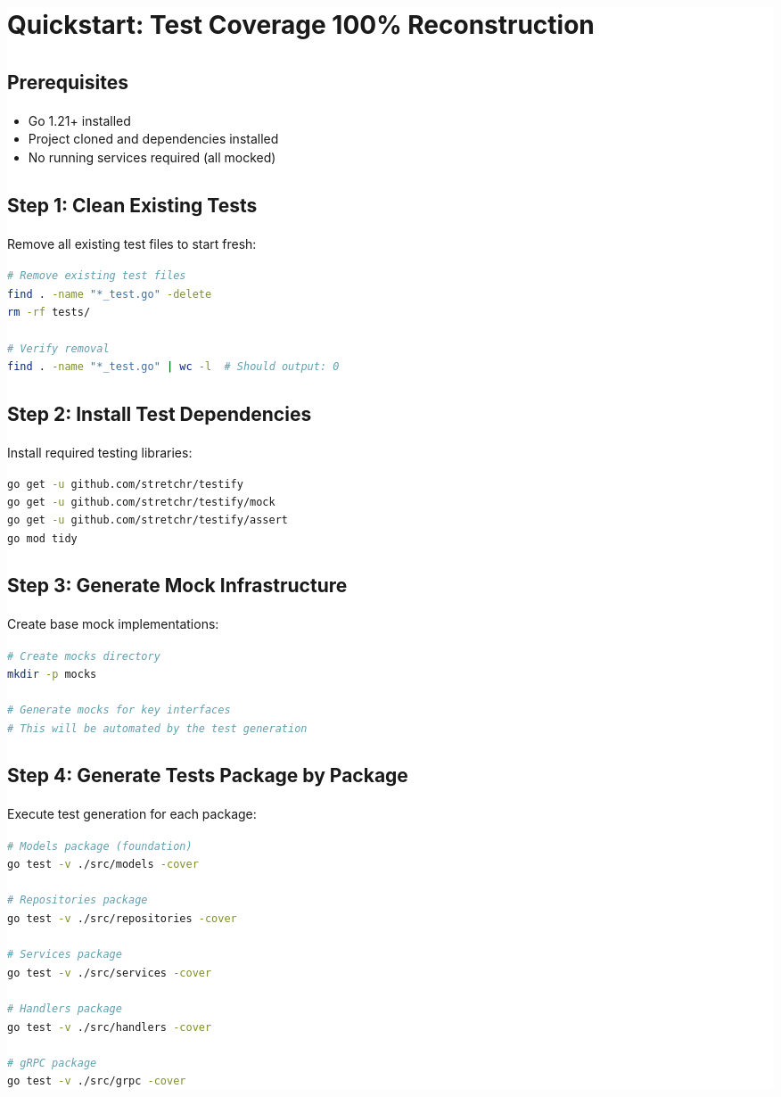 # Quickstart: Test Coverage 100% Reconstruction

## Prerequisites
- Go 1.21+ installed
- Project cloned and dependencies installed
- No running services required (all mocked)

## Step 1: Clean Existing Tests
Remove all existing test files to start fresh:

```bash
# Remove existing test files
find . -name "*_test.go" -delete
rm -rf tests/

# Verify removal
find . -name "*_test.go" | wc -l  # Should output: 0
```

## Step 2: Install Test Dependencies
Install required testing libraries:

```bash
go get -u github.com/stretchr/testify
go get -u github.com/stretchr/testify/mock
go get -u github.com/stretchr/testify/assert
go mod tidy
```

## Step 3: Generate Mock Infrastructure
Create base mock implementations:

```bash
# Create mocks directory
mkdir -p mocks

# Generate mocks for key interfaces
# This will be automated by the test generation
```

## Step 4: Generate Tests Package by Package
Execute test generation for each package:

```bash
# Models package (foundation)
go test -v ./src/models -cover

# Repositories package
go test -v ./src/repositories -cover

# Services package
go test -v ./src/services -cover

# Handlers package
go test -v ./src/handlers -cover

# gRPC package
go test -v ./src/grpc -cover
```
